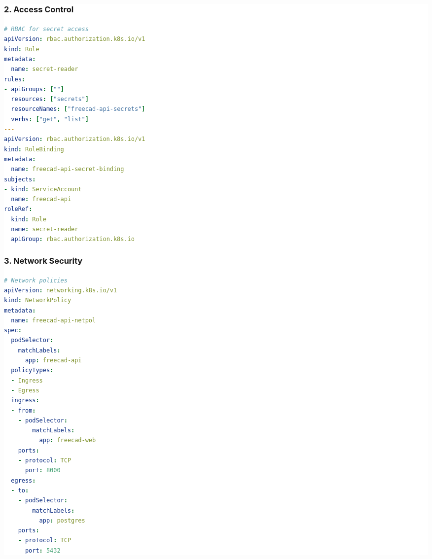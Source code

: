 ### 2. Access Control
```yaml
# RBAC for secret access
apiVersion: rbac.authorization.k8s.io/v1
kind: Role
metadata:
  name: secret-reader
rules:
- apiGroups: [""]
  resources: ["secrets"]
  resourceNames: ["freecad-api-secrets"]
  verbs: ["get", "list"]
---
apiVersion: rbac.authorization.k8s.io/v1
kind: RoleBinding
metadata:
  name: freecad-api-secret-binding
subjects:
- kind: ServiceAccount
  name: freecad-api
roleRef:
  kind: Role
  name: secret-reader
  apiGroup: rbac.authorization.k8s.io
```

### 3. Network Security
```yaml
# Network policies
apiVersion: networking.k8s.io/v1
kind: NetworkPolicy
metadata:
  name: freecad-api-netpol
spec:
  podSelector:
    matchLabels:
      app: freecad-api
  policyTypes:
  - Ingress
  - Egress
  ingress:
  - from:
    - podSelector:
        matchLabels:
          app: freecad-web
    ports:
    - protocol: TCP
      port: 8000
  egress:
  - to:
    - podSelector:
        matchLabels:
          app: postgres
    ports:
    - protocol: TCP
      port: 5432
```
